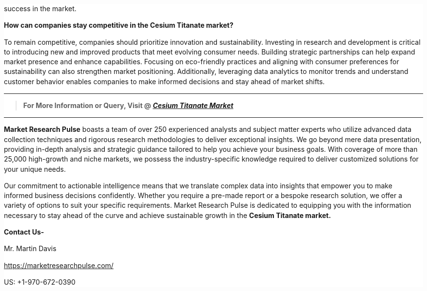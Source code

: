 success in the market.</p><p><strong>How can companies stay competitive in the Cesium Titanate market?</strong></p><p>To remain competitive, companies should prioritize innovation and sustainability. Investing in research and development is critical to introducing new and improved products that meet evolving consumer needs. Building strategic partnerships can help expand market presence and enhance capabilities. Focusing on eco-friendly practices and aligning with consumer preferences for sustainability can also strengthen market positioning. Additionally, leveraging data analytics to monitor trends and understand customer behavior enables companies to make informed decisions and stay ahead of market shifts.</p><hr /><blockquote><p><strong>For More Information or Query, Visit @&nbsp;<em><a href="https://marketresearchpulse.com/report/117121/cesium-titanate-market?utm_source=Linkedin&utm_medium=029">Cesium Titanate Market</a></em></strong></p></blockquote><hr /><p><strong>Market Research Pulse</strong> boasts a team of over 250 experienced analysts and subject matter experts who utilize advanced data collection techniques and rigorous research methodologies to deliver exceptional insights. We go beyond mere data presentation, providing in-depth analysis and strategic guidance tailored to help you achieve your business goals. With coverage of more than 25,000 high-growth and niche markets, we possess the industry-specific knowledge required to deliver customized solutions for your unique needs.</p><p>Our commitment to actionable intelligence means that we translate complex data into insights that empower you to make informed business decisions confidently. Whether you require a pre-made report or a bespoke research solution, we offer a variety of options to suit your specific requirements. Market Research Pulse is dedicated to equipping you with the information necessary to stay ahead of the curve and achieve sustainable growth in the <strong>Cesium Titanate market.</strong></p><p><strong>Contact Us-</strong></p><p>Mr. Martin Davis</p><p>https://marketresearchpulse.com/</p><p>US: +1-970-672-0390</p>
